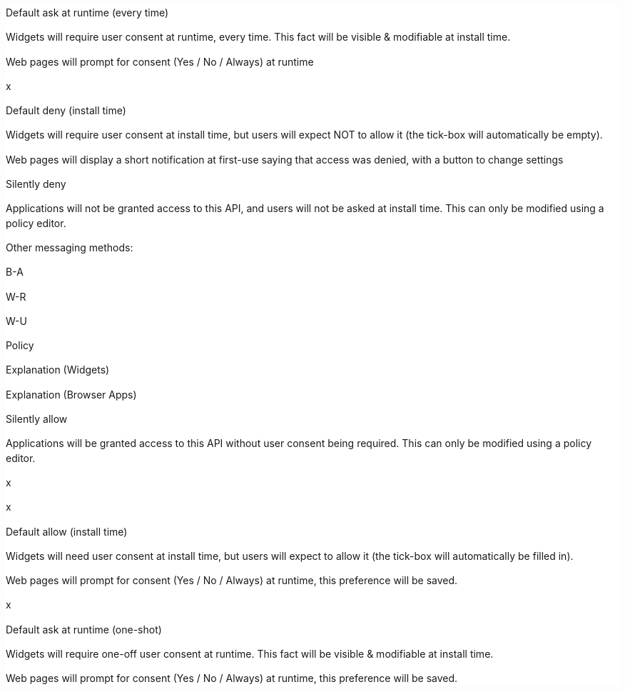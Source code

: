 Default ask at runtime (every time)

Widgets will require user consent at runtime, every time. This fact will
be visible & modifiable at install time.

Web pages will prompt for consent (Yes / No / Always) at runtime

x

Default deny (install time)

Widgets will require user consent at install time, but users will expect
NOT to allow it (the tick-box will automatically be empty).

Web pages will display a short notification at first-use saying that
access was denied, with a button to change settings

Silently deny

Applications will not be granted access to this API, and users will not
be asked at install time. This can only be modified using a policy
editor.

Other messaging methods:

B-A

W-R

W-U

Policy

Explanation (Widgets)

Explanation (Browser Apps)

Silently allow

Applications will be granted access to this API without user consent
being required. This can only be modified using a policy editor.

x

x

Default allow (install time)

Widgets will need user consent at install time, but users will expect to
allow it (the tick-box will automatically be filled in).

Web pages will prompt for consent (Yes / No / Always) at runtime, this
preference will be saved.

x

Default ask at runtime (one-shot)

Widgets will require one-off user consent at runtime. This fact will be
visible & modifiable at install time.

Web pages will prompt for consent (Yes / No / Always) at runtime, this
preference will be saved.
